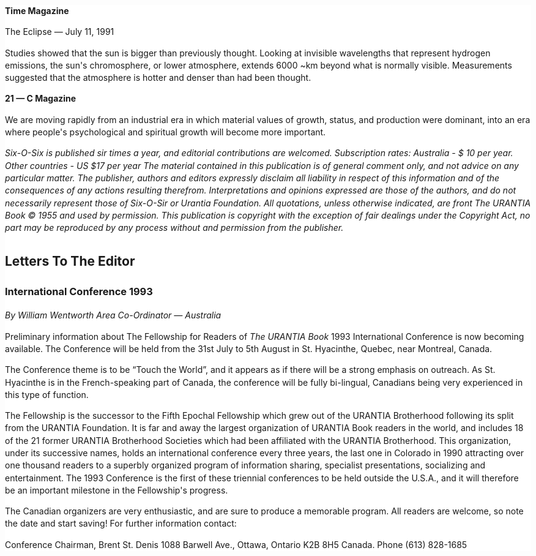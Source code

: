 **Time Magazine**

The Eclipse — July 11, 1991

Studies showed that the sun is bigger than previously thought. Looking at invisible wavelengths that represent hydrogen emissions, the sun's chromosphere, or lower atmosphere, extends 6000 ~km beyond what is normally visible. Measurements suggested that the atmosphere is hotter and denser than had been thought.

**21 — C Magazine**

We are moving rapidly from an industrial era in which material values of growth, status, and production were dominant, into an era where people's psychological and spiritual growth will become more important.

_Six-O-Six is published sir times a year, and editorial contributions are welcomed. Subscription rates: Australia - $ 10 per year. Other countries - US $17 per year The material contained in this publication is of general comment only, and not advice on any particular matter. The publisher, authors and editors expressly disclaim all liability in respect of this information and of the consequences of any actions resulting therefrom. Interpretations and opinions expressed are those of the authors, and do not necessarily represent those of Six-O-Sir or Urantia Foundation. All quotations, unless otherwise indicated, are front The URANTIA Book &copy; 1955 and used by permission. This publication is copyright with the exception of fair dealings under the Copyright Act, no part may be reproduced by any process without and permission from the publisher._

## Letters To The Editor

### International Conference 1993

_By William Wentworth Area Co-Ordinator — Australia_

Preliminary information about The Fellowship for Readers of _The URANTIA Book_ 1993 International Conference is now becoming available. The Conference will be held from the 31st July to 5th August in St. Hyacinthe, Quebec, near Montreal, Canada.

The Conference theme is to be “Touch the World”, and it appears as if there will be a strong emphasis on outreach. As St. Hyacinthe is in the French-speaking part of Canada, the conference will be fully bi-lingual, Canadians being very experienced in this type of function.

The Fellowship is the successor to the Fifth Epochal Fellowship which grew out of the URANTIA Brotherhood following its split from the URANTIA Foundation. It is far and away the largest organization of URANTIA Book readers in the world, and includes 18 of the 21 former URANTIA Brotherhood Societies which had been affiliated with the URANTIA Brotherhood. This organization, under its successive names, holds an international conference every three years, the last one in Colorado in 1990 attracting over one thousand readers to a superbly organized program of information sharing, specialist presentations, socializing and entertainment. The 1993 Conference is the first of these triennial conferences to be held outside the U.S.A., and it will therefore be an important milestone in the Fellowship's progress.

The Canadian organizers are very enthusiastic, and are sure to produce a memorable program. All readers are welcome, so note the date and start saving! For further information contact:

Conference Chairman, Brent St. Denis
1088 Barwell Ave., Ottawa, Ontario K2B 8H5
Canada. Phone (613) 828-1685
